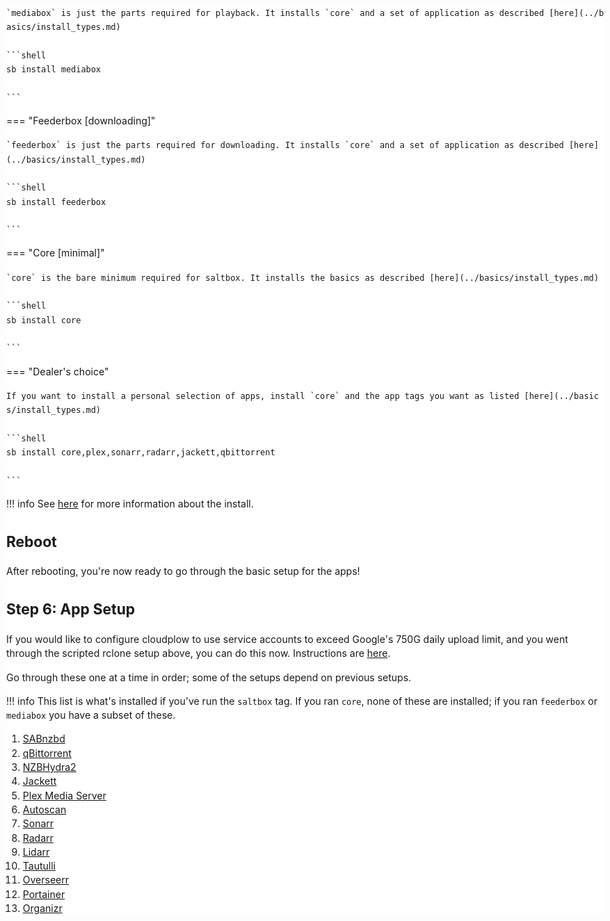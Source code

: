     `mediabox` is just the parts required for playback. It installs `core` and a set of application as described [here](../basics/install_types.md)
    
    ```shell
    sb install mediabox

    ```

=== "Feederbox [downloading]"

    `feederbox` is just the parts required for downloading. It installs `core` and a set of application as described [here](../basics/install_types.md)
    
    ```shell
    sb install feederbox

    ```

=== "Core [minimal]"

    `core` is the bare minimum required for saltbox. It installs the basics as described [here](../basics/install_types.md)
    
    ```shell
    sb install core

    ```

=== "Dealer's choice"

    If you want to install a personal selection of apps, install `core` and the app tags you want as listed [here](../basics/install_types.md)
    
    ```shell
    sb install core,plex,sonarr,radarr,jackett,qbittorrent

    ```

!!! info
    See [here](../../reference/install.md) for more information about the install.

## Reboot

After rebooting, you're now ready to go through the basic setup for the apps!

## Step 6: App Setup

If you would like to configure cloudplow to use service accounts to exceed Google's 750G daily upload limit, and you went through the scripted rclone setup above, you can do this now. Instructions are [here](../../reference/cloudplow-config.md).

Go through these one at a time in order; some of the setups depend on previous setups.

!!! info
    This list is what's installed if you've run the `saltbox` tag. If you ran `core`, none of these are installed; if you ran `feederbox` or `mediabox` you have a subset of these.

1. [SABnzbd](../../apps/sabnzbd.md)
1. [qBittorrent](../../apps/qbittorrent.md)
1. [NZBHydra2](../../apps/nzbhydra2.md)
1. [Jackett](../../apps/jackett.md)
1. [Plex Media Server](../../apps/plex.md)
1. [Autoscan](../../apps/autoscan.md)
1. [Sonarr](../../apps/sonarr.md)
1. [Radarr](../../apps/radarr.md)
1. [Lidarr](../../apps/lidarr.md)
1. [Tautulli](../../apps/tautulli.md)
1. [Overseerr](../../apps/overseerr.md)
1. [Portainer](../../apps/portainer.md)
1. [Organizr](../../apps/organizr.md)
